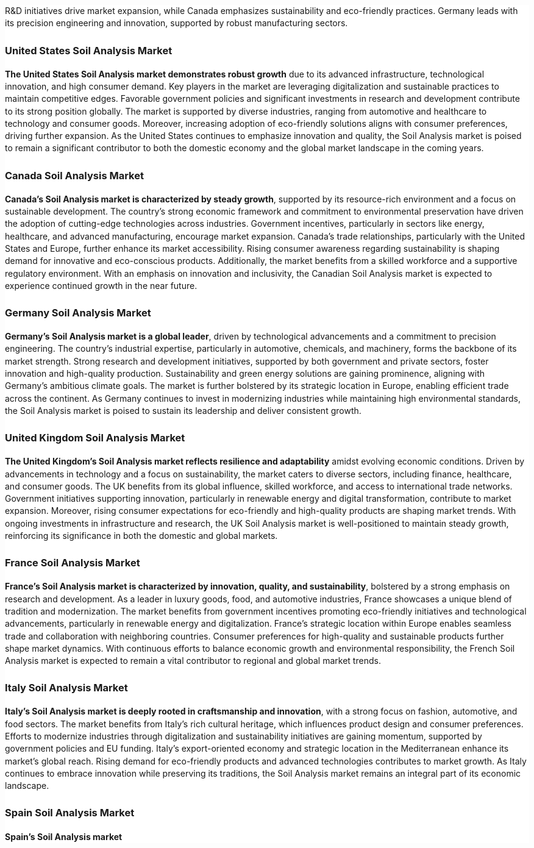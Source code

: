 R&amp;D initiatives drive market expansion, while Canada emphasizes sustainability and eco-friendly practices. Germany leads with its precision engineering and innovation, supported by robust manufacturing sectors.</span></em></p></blockquote><h3><strong>United States Soil Analysis Market</strong></h3><p><strong>The United States Soil Analysis market demonstrates robust growth</strong> due to its advanced infrastructure, technological innovation, and high consumer demand. Key players in the market are leveraging digitalization and sustainable practices to maintain competitive edges. Favorable government policies and significant investments in research and development contribute to its strong position globally. The market is supported by diverse industries, ranging from automotive and healthcare to technology and consumer goods. Moreover, increasing adoption of eco-friendly solutions aligns with consumer preferences, driving further expansion. As the United States continues to emphasize innovation and quality, the Soil Analysis market is poised to remain a significant contributor to both the domestic economy and the global market landscape in the coming years.</p><h3><strong>Canada Soil Analysis Market</strong></h3><p><strong>Canada&rsquo;s Soil Analysis market is characterized by steady growth</strong>, supported by its resource-rich environment and a focus on sustainable development. The country&rsquo;s strong economic framework and commitment to environmental preservation have driven the adoption of cutting-edge technologies across industries. Government incentives, particularly in sectors like energy, healthcare, and advanced manufacturing, encourage market expansion. Canada&rsquo;s trade relationships, particularly with the United States and Europe, further enhance its market accessibility. Rising consumer awareness regarding sustainability is shaping demand for innovative and eco-conscious products. Additionally, the market benefits from a skilled workforce and a supportive regulatory environment. With an emphasis on innovation and inclusivity, the Canadian Soil Analysis market is expected to experience continued growth in the near future.</p><h3><strong>Germany Soil Analysis Market</strong></h3><p><strong>Germany&rsquo;s Soil Analysis market is a global leader</strong>, driven by technological advancements and a commitment to precision engineering. The country&rsquo;s industrial expertise, particularly in automotive, chemicals, and machinery, forms the backbone of its market strength. Strong research and development initiatives, supported by both government and private sectors, foster innovation and high-quality production. Sustainability and green energy solutions are gaining prominence, aligning with Germany&rsquo;s ambitious climate goals. The market is further bolstered by its strategic location in Europe, enabling efficient trade across the continent. As Germany continues to invest in modernizing industries while maintaining high environmental standards, the Soil Analysis market is poised to sustain its leadership and deliver consistent growth.</p><h3><strong>United Kingdom Soil Analysis Market</strong></h3><p><strong>The United Kingdom&rsquo;s Soil Analysis market reflects resilience and adaptability</strong> amidst evolving economic conditions. Driven by advancements in technology and a focus on sustainability, the market caters to diverse sectors, including finance, healthcare, and consumer goods. The UK benefits from its global influence, skilled workforce, and access to international trade networks. Government initiatives supporting innovation, particularly in renewable energy and digital transformation, contribute to market expansion. Moreover, rising consumer expectations for eco-friendly and high-quality products are shaping market trends. With ongoing investments in infrastructure and research, the UK Soil Analysis market is well-positioned to maintain steady growth, reinforcing its significance in both the domestic and global markets.</p><h3><strong>France Soil Analysis Market</strong></h3><p><strong>France&rsquo;s Soil Analysis market is characterized by innovation, quality, and sustainability</strong>, bolstered by a strong emphasis on research and development. As a leader in luxury goods, food, and automotive industries, France showcases a unique blend of tradition and modernization. The market benefits from government incentives promoting eco-friendly initiatives and technological advancements, particularly in renewable energy and digitalization. France&rsquo;s strategic location within Europe enables seamless trade and collaboration with neighboring countries. Consumer preferences for high-quality and sustainable products further shape market dynamics. With continuous efforts to balance economic growth and environmental responsibility, the French Soil Analysis market is expected to remain a vital contributor to regional and global market trends.</p><h3><strong>Italy Soil Analysis Market</strong></h3><p><strong>Italy&rsquo;s Soil Analysis market is deeply rooted in craftsmanship and innovation</strong>, with a strong focus on fashion, automotive, and food sectors. The market benefits from Italy&rsquo;s rich cultural heritage, which influences product design and consumer preferences. Efforts to modernize industries through digitalization and sustainability initiatives are gaining momentum, supported by government policies and EU funding. Italy&rsquo;s export-oriented economy and strategic location in the Mediterranean enhance its market&rsquo;s global reach. Rising demand for eco-friendly products and advanced technologies contributes to market growth. As Italy continues to embrace innovation while preserving its traditions, the Soil Analysis market remains an integral part of its economic landscape.</p><h3><strong>Spain Soil Analysis Market</strong></h3><p><strong>Spain&rsquo;s Soil Analysis market
